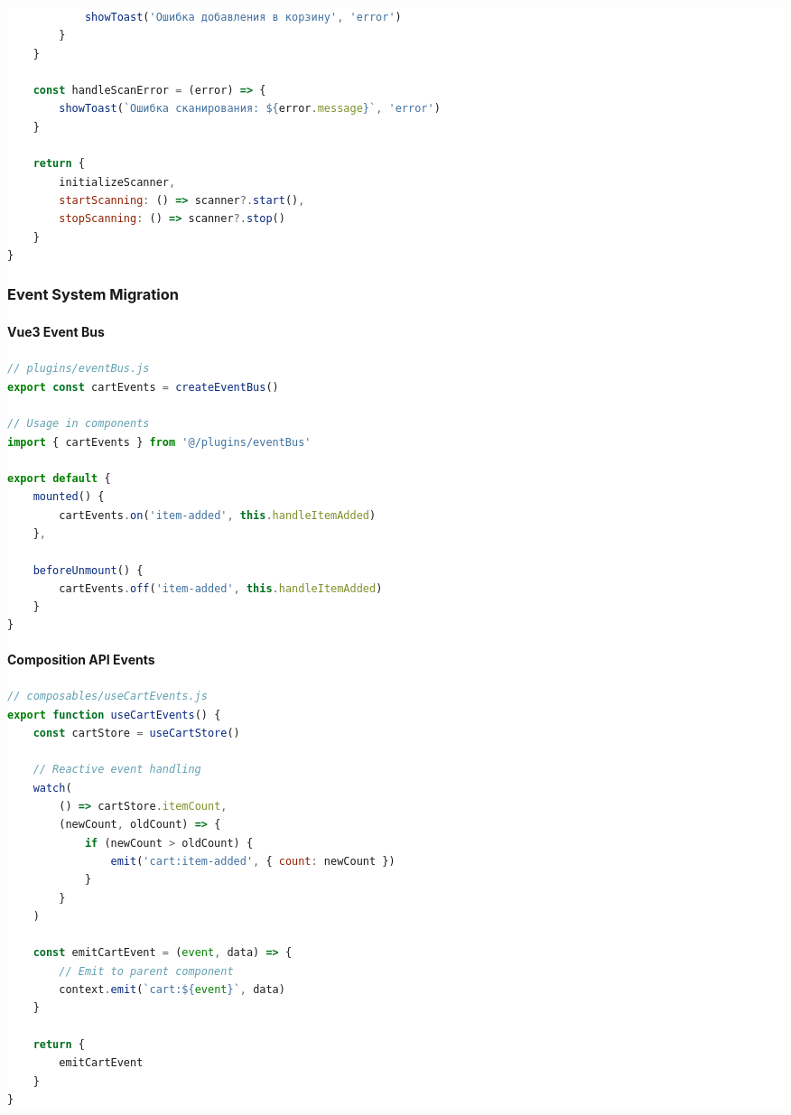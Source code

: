 ```javascript
            showToast('Ошибка добавления в корзину', 'error')
        }
    }

    const handleScanError = (error) => {
        showToast(`Ошибка сканирования: ${error.message}`, 'error')
    }

    return {
        initializeScanner,
        startScanning: () => scanner?.start(),
        stopScanning: () => scanner?.stop()
    }
}
```

### Event System Migration

#### Vue3 Event Bus

```javascript
// plugins/eventBus.js
export const cartEvents = createEventBus()

// Usage in components
import { cartEvents } from '@/plugins/eventBus'

export default {
    mounted() {
        cartEvents.on('item-added', this.handleItemAdded)
    },

    beforeUnmount() {
        cartEvents.off('item-added', this.handleItemAdded)
    }
}
```

#### Composition API Events

```javascript
// composables/useCartEvents.js
export function useCartEvents() {
    const cartStore = useCartStore()

    // Reactive event handling
    watch(
        () => cartStore.itemCount,
        (newCount, oldCount) => {
            if (newCount > oldCount) {
                emit('cart:item-added', { count: newCount })
            }
        }
    )

    const emitCartEvent = (event, data) => {
        // Emit to parent component
        context.emit(`cart:${event}`, data)
    }

    return {
        emitCartEvent
    }
}
```